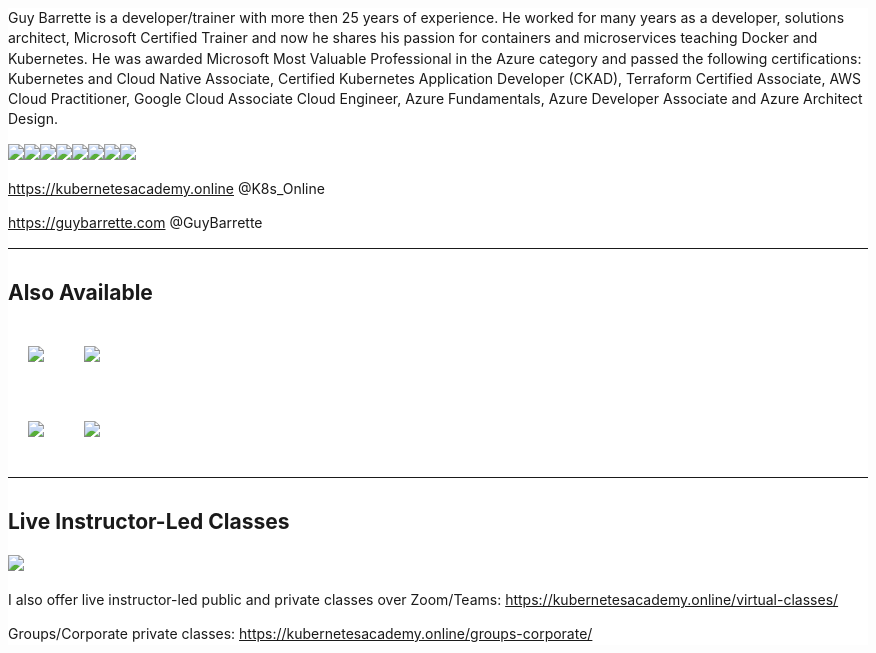 Guy Barrette is a developer/trainer with more then 25 years of experience. He worked for many years as a developer, solutions architect, Microsoft Certified Trainer and now he shares his passion for containers and microservices teaching Docker and Kubernetes. He was awarded Microsoft Most Valuable Professional in the Azure category and passed the following certifications: Kubernetes and Cloud Native Associate, Certified Kubernetes Application Developer (CKAD), Terraform Certified Associate, AWS Cloud Practitioner, Google Cloud Associate Cloud Engineer, Azure Fundamentals, Azure Developer Associate and Azure Architect Design.

<img src="https://kubernetesacademy.online/wp-content/uploads/2021/01/ckad-min-150x150.png" width=100px><img src="https://kubernetesacademy.online/wp-content/uploads/2021/11/KCNA-340px-150x150.webp" width=100px><img src="https://kubernetesacademy.online/wp-content/uploads/2022/03/hashicorp-certified-terraform-associate-340px-150x150.webp" width=100px><img src="https://kubernetesacademy.online/wp-content/uploads/2021/01/Google-Associate-Cloud-Engineer-min-150x150.png" width=100px><img src="https://kubernetesacademy.online/wp-content/uploads/2021/01/AWS-CloudPractitioner-2020-min-150x150.png" width=100px><img src="https://kubernetesacademy.online/wp-content/uploads/2021/01/MVP_Logo_Square-min-150x150.png" width=100px><img src="https://kubernetesacademy.online/wp-content/uploads/2021/01/azure-fundamentals-min-150x150.png" width=100px><img src="https://kubernetesacademy.online/wp-content/uploads/2021/01/azure-developer-associate-min-150x150.png" width=100px>

https://kubernetesacademy.online @K8s_Online

https://guybarrette.com @GuyBarrette

---

## Also Available

<img src="https://kubernetesacademy.online/wp-content/uploads/2021/01/BadgeAzure-EN-1.svg" width=200px style="padding:20px;"><img src="https://kubernetesacademy.online/wp-content/uploads/2021/07/BadgeDigitalOceanEN.svg" width=200px style="padding:20px;">

<img src="https://kubernetesacademy.online/wp-content/uploads/2021/07/BadgeLinodeEN.svg" width=200px style="padding:20px;"><img src="https://kubernetesacademy.online/wp-content/uploads/2022/04/BadgeGoogleCloudEN.svg" width=200px style="padding:20px;">

---

## Live Instructor-Led Classes

<img src="https://kubernetesacademy.online/wp-content/uploads/2021/05/Event-Feature-1-1024x576.webp" width=600px>

I also offer live instructor-led public and private classes over Zoom/Teams: https://kubernetesacademy.online/virtual-classes/

Groups/Corporate private classes: https://kubernetesacademy.online/groups-corporate/